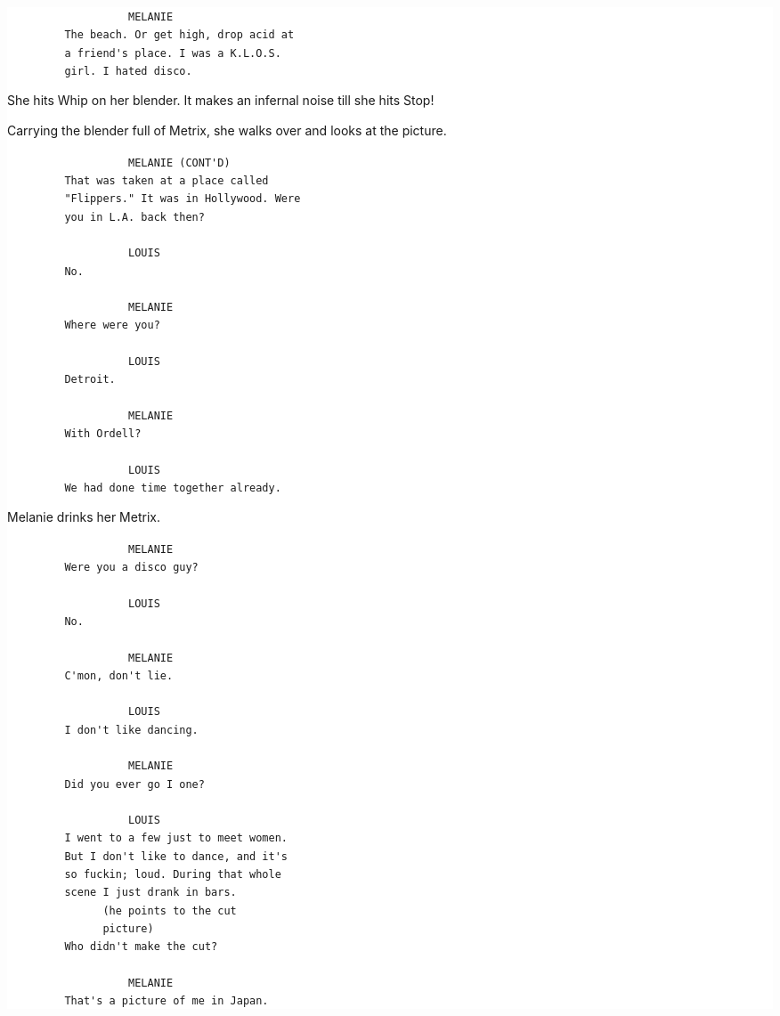                        MELANIE
             The beach. Or get high, drop acid at
             a friend's place. I was a K.L.O.S.
             girl. I hated disco.
   
   She hits Whip on her blender. It makes an infernal noise
   till she hits Stop!
   
   Carrying the blender full of Metrix, she walks over and
   looks at the picture.
   
                       MELANIE (CONT'D)
             That was taken at a place called
             "Flippers." It was in Hollywood. Were
             you in L.A. back then?
   
                       LOUIS
             No.
   
                       MELANIE
             Where were you?
   
                       LOUIS
             Detroit.
   
                       MELANIE
             With Ordell?
   
                       LOUIS
             We had done time together already.
   
   Melanie drinks her Metrix.
   
                       MELANIE
             Were you a disco guy?
   
                       LOUIS
             No.
   
                       MELANIE
             C'mon, don't lie.
   
                       LOUIS
             I don't like dancing.
   
                       MELANIE
             Did you ever go I one?
   
                       LOUIS
             I went to a few just to meet women.
             But I don't like to dance, and it's
             so fuckin; loud. During that whole
             scene I just drank in bars.
                   (he points to the cut
                   picture)
             Who didn't make the cut?
   
                       MELANIE
             That's a picture of me in Japan.
   